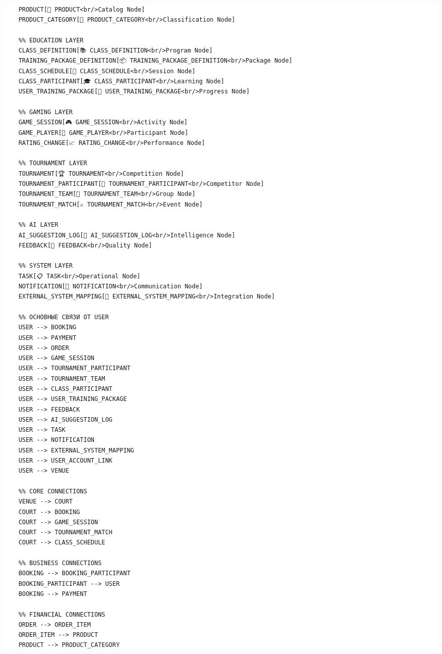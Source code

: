 ```mermaid
    PRODUCT[🎯 PRODUCT<br/>Catalog Node]
    PRODUCT_CATEGORY[📂 PRODUCT_CATEGORY<br/>Classification Node]
    
    %% EDUCATION LAYER
    CLASS_DEFINITION[📚 CLASS_DEFINITION<br/>Program Node]
    TRAINING_PACKAGE_DEFINITION[📦 TRAINING_PACKAGE_DEFINITION<br/>Package Node]
    CLASS_SCHEDULE[📅 CLASS_SCHEDULE<br/>Session Node]
    CLASS_PARTICIPANT[🎓 CLASS_PARTICIPANT<br/>Learning Node]
    USER_TRAINING_PACKAGE[🎯 USER_TRAINING_PACKAGE<br/>Progress Node]
    
    %% GAMING LAYER
    GAME_SESSION[🎮 GAME_SESSION<br/>Activity Node]
    GAME_PLAYER[🏓 GAME_PLAYER<br/>Participant Node]
    RATING_CHANGE[📈 RATING_CHANGE<br/>Performance Node]
    
    %% TOURNAMENT LAYER
    TOURNAMENT[🏆 TOURNAMENT<br/>Competition Node]
    TOURNAMENT_PARTICIPANT[🥇 TOURNAMENT_PARTICIPANT<br/>Competitor Node]
    TOURNAMENT_TEAM[👥 TOURNAMENT_TEAM<br/>Group Node]
    TOURNAMENT_MATCH[⚔️ TOURNAMENT_MATCH<br/>Event Node]
    
    %% AI LAYER
    AI_SUGGESTION_LOG[🤖 AI_SUGGESTION_LOG<br/>Intelligence Node]
    FEEDBACK[💭 FEEDBACK<br/>Quality Node]
    
    %% SYSTEM LAYER
    TASK[📋 TASK<br/>Operational Node]
    NOTIFICATION[🔔 NOTIFICATION<br/>Communication Node]
    EXTERNAL_SYSTEM_MAPPING[🔄 EXTERNAL_SYSTEM_MAPPING<br/>Integration Node]
    
    %% ОСНОВНЫЕ СВЯЗИ ОТ USER
    USER --> BOOKING
    USER --> PAYMENT
    USER --> ORDER
    USER --> GAME_SESSION
    USER --> TOURNAMENT_PARTICIPANT
    USER --> TOURNAMENT_TEAM
    USER --> CLASS_PARTICIPANT
    USER --> USER_TRAINING_PACKAGE
    USER --> FEEDBACK
    USER --> AI_SUGGESTION_LOG
    USER --> TASK
    USER --> NOTIFICATION
    USER --> EXTERNAL_SYSTEM_MAPPING
    USER --> USER_ACCOUNT_LINK
    USER --> VENUE
    
    %% CORE CONNECTIONS
    VENUE --> COURT
    COURT --> BOOKING
    COURT --> GAME_SESSION
    COURT --> TOURNAMENT_MATCH
    COURT --> CLASS_SCHEDULE
    
    %% BUSINESS CONNECTIONS
    BOOKING --> BOOKING_PARTICIPANT
    BOOKING_PARTICIPANT --> USER
    BOOKING --> PAYMENT
    
    %% FINANCIAL CONNECTIONS
    ORDER --> ORDER_ITEM
    ORDER_ITEM --> PRODUCT
    PRODUCT --> PRODUCT_CATEGORY
```